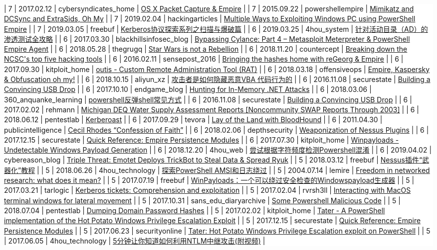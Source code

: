 | 7 | 2017.02.12 | cybersyndicates_home | [OS X Packet Capture & Empire](https://cybersyndicates.com/2017/02/os-x-packet-capture--empire/) |
| 7 | 2015.09.22 | powershellempire | [Mimikatz and DCSync and ExtraSids, Oh My](http://www.harmj0y.net/blog/redteaming/mimikatz-and-dcsync-and-extrasids-oh-my/) |
| 7 | 2019.02.04 | hackingarticles | [Multiple Ways to Exploiting Windows PC using PowerShell Empire](https://www.hackingarticles.in/multiple-ways-to-exploiting-windows-pc-using-powershell-empire/) |
| 7 | 2019.03.05 | freebuf | [Kerberos协议探索系列之扫描与爆破篇](https://www.freebuf.com/articles/system/196434.html) |
| 6 | 2019.03.25 | 4hou_system | [针对活动目录（AD）的渗透测试全攻略](https://www.4hou.com/system/16844.html) |
| 6 | 2017.03.30 | blackhillsinfosec_blog | [Bypassing Cylance: Part 4 – Metasploit Meterpreter & PowerShell Empire Agent](https://www.blackhillsinfosec.com/bypassing-cylance-part-4-metasploit-meterpreter-powershell-empire-agent/) |
| 6 | 2018.05.28 | thegrugq | [Star Wars is not a Rebellion](https://medium.com/p/8520148d1017) |
| 6 | 2018.11.20 | countercept | [Breaking down the NCSC's top five hacking tools](https://countercept.com/our-thinking/breaking-down-the-ncscs-top-five-hacking-tools/) |
| 6 | 2016.02.11 | sensepost_2016 | [Bringing the hashes home with reGeorg & Empire](https://sensepost.com/blog/2016/bringing-the-hashes-home-with-regeorg-empire/) |
| 6 | 2017.09.30 | kitploit_home | [outis - Custom Remote Administration Tool (RAT)](https://www.kitploit.com/2017/09/outis-custom-remote-administration-tool.html) |
| 6 | 2018.03.18 | offensiveops | [Empire, Kaspersky & Obfuscation oh my!](http://www.offensiveops.io/tools/empire-kaspersky-obfuscation-oh-my/) |
| 6 | 2018.10.15 | aliyun_xz | [攻击者是如何隐藏恶意VBA 代码行为的](https://xz.aliyun.com/t/2898) |
| 6 | 2016.11.08 | securestate | [Building a Convincing USB Drop](https://warroom.securestate.com/making-a-convincing-usb-drop/) |
| 6 | 2017.10.10 | endgame_blog | [Hunting for In-Memory .NET Attacks](https://www.endgame.com/blog/technical-blog/hunting-memory-net-attacks) |
| 6 | 2018.03.06 | 360_anquanke_learning | [powershell反弹shell常见方式](https://www.anquanke.com/post/id/99793/) |
| 6 | 2016.11.08 | securestate | [Building a Convincing USB Drop](https://warroom.rsmus.com/making-a-convincing-usb-drop/) |
| 6 | 2017.02.02 | rehmann | [Michigan DEQ Water Supply Assessment Reports [Noncommunity SWAP Reports Through 2003]](https://rehmann.co/blog/michigan-deq-water-supply-assessment-reports/) |
| 6 | 2018.06.12 | pentestlab | [Kerberoast](https://pentestlab.blog/2018/06/12/kerberoast/) |
| 6 | 2017.09.29 | tevora | [Lay of the Land with BloodHound](http://threat.tevora.com/lay-of-the-land-with-bloodhound/) |
| 6 | 2011.04.30 | publicintelligence | [Cecil Rhodes “Confession of Faith”](https://publicintelligence.net/cecil-rhodes-confession-of-faith/) |
| 6 | 2018.02.06 | depthsecurity | [Weaponization of Nessus Plugins](https://depthsecurity.com/blog/weaponization-of-nessus-plugins-1) |
| 6 | 2017.12.15 | securestate | [Quick Reference: Empire Persistence Modules](https://warroom.securestate.com/quick-reference-empire-persistence-modules/) |
| 6 | 2017.07.30 | kitploit_home | [Winpayloads - Undetectable Windows Payload Generation](https://www.kitploit.com/2017/07/winpayloads-undetectable-windows.html) |
| 6 | 2018.12.20 | 4hou_web | [尝试根据字符频度检测Powershell混淆](http://www.4hou.com/web/15163.html) |
| 6 | 2019.04.02 | cybereason_blog | [Triple Threat: Emotet Deploys TrickBot to Steal Data & Spread Ryuk](https://www.cybereason.com/blog/triple-threat-emotet-deploys-trickbot-to-steal-data-spread-ryuk-ransomware) |
| 5 | 2018.03.12 | freebuf | [Nessus插件“武器化”教程](http://www.freebuf.com/vuls/164198.html) |
| 5 | 2018.06.26 | 4hou_technology | [探索PowerShell AMSI和日志绕过](http://www.4hou.com/technology/12203.html) |
| 5 | 2004.07.14 | lemire | [Freedom in networked research: what does it mean?](https://lemire.me/blog/2004/07/14/freedom-in-networked-research-what-does-it-mean/) |
| 5 | 2017.07.19 | freebuf | [WinPayloads：一个可以绕过安全检查的Windowspayload生成器](http://www.freebuf.com/sectool/140794.html) |
| 5 | 2017.03.21 | tarlogic | [Kerberos tickets: Comprehension and exploitation](https://www.tarlogic.com/en/blog/kerberos-tickets-comprehension-and-exploitation/) |
| 5 | 2017.02.04 | rvrsh3ll | [Interacting with MacOS terminal windows for lateral movement](http://www.rvrsh3ll.net/blog/offensive/interacting-with-macos-terminal-windows-for-lateral-movement/) |
| 5 | 2017.10.31 | sans_edu_diaryarchive | [Some Powershell Malicious Code](https://isc.sans.edu/forums/diary/Some+Powershell+Malicious+Code/22988/) |
| 5 | 2018.07.04 | pentestlab | [Dumping Domain Password Hashes](https://pentestlab.blog/2018/07/04/dumping-domain-password-hashes/) |
| 5 | 2017.02.02 | kitploit_home | [Tater - A PowerShell implementation of the Hot Potato Windows Privilege Escalation Exploit](https://www.kitploit.com/2017/02/tater-powershell-implementation-of-hot.html) |
| 5 | 2017.12.15 | securestate | [Quick Reference: Empire Persistence Modules](https://warroom.rsmus.com/quick-reference-empire-persistence-modules/) |
| 5 | 2017.06.23 | securityonline | [Tater: Hot Potato Windows Privilege Escalation exploit on PowerShell](https://securityonline.info/tater-hot-potato-windows-privilege-escalation-exploit-powershell/) |
| 5 | 2017.06.05 | 4hou_technology | [5分钟让你知道如何利用NTLM中继攻击(附视频)](http://www.4hou.com/technology/5181.html) |